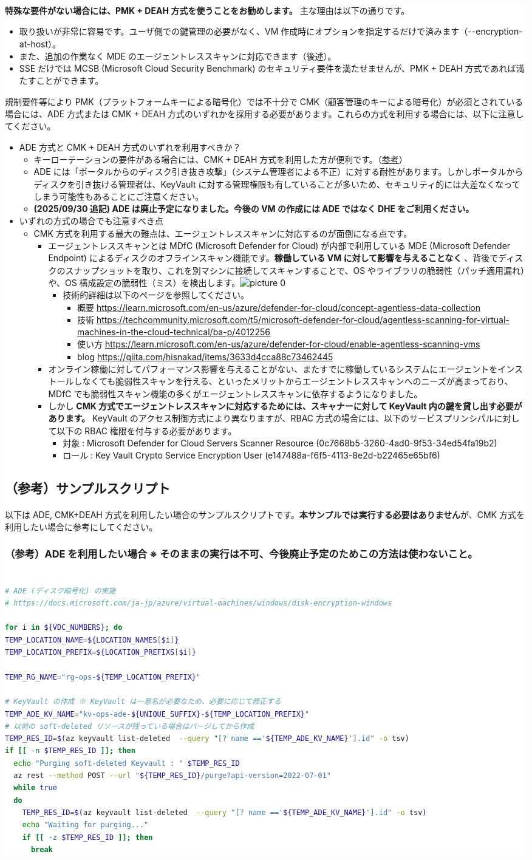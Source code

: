 **特殊な要件がない場合には、PMK + DEAH 方式を使うことをお勧めします。** 主な理由は以下の通りです。

- 取り扱いが非常に容易です。ユーザ側での鍵管理の必要がなく、VM 作成時にオプションを指定するだけで済みます（--encryption-at-host）。
- また、追加の作業なく MDE のエージェントレススキャンに対応できます（後述）。
- SSE だけでは MCSB (Microsoft Cloud Security Benchmark) のセキュリティ要件を満たせませんが、PMK + DEAH 方式であれば満たすことができます。

規制要件等により PMK（プラットフォームキーによる暗号化）では不十分で CMK（顧客管理のキーによる暗号化）が必須とされている場合には、ADE 方式または CMK + DEAH 方式のいずれかを採用する必要があります。これらの方式を利用する場合には、以下に注意してください。

- ADE 方式と CMK + DEAH 方式のいずれを利用すべきか？
  - キーローテーションの要件がある場合には、CMK + DEAH 方式を利用した方が便利です。（[参考](https://learn.microsoft.com/en-us/azure/virtual-machines/windows/disks-enable-customer-managed-keys-powershell#set-up-an-azure-key-vault-and-diskencryptionset-optionally-with-automatic-key-rotation)）
  - ADE には「ポータルからのディスク引き抜き攻撃」（システム管理者による不正）に対する耐性があります。しかしポータルからディスクを引き抜ける管理者は、KeyVault に対する管理権限も有していることが多いため、セキュリティ的には大差なくなってしまう可能性もあることにご注意ください。
  - **(2025/09/30 追記) ADE は廃止予定になりました。今後の VM の作成には ADE ではなく DHE をご利用ください。**
- いずれの方式の場合でも注意すべき点
  - CMK 方式を利用する最大の難点は、エージェントレススキャンに対応するのが面倒になる点です。
    - エージェントレススキャンとは MDfC (Microsoft Defender for Cloud) が内部で利用している MDE (Microsoft Defender Endpoint) によるディスクのオフラインスキャン機能です。**稼働している VM に対して影響を与えることなく** 、背後でディスクのスナップショットを取り、これを別マシンに接続してスキャンすることで、OS やライブラリの脆弱性（パッチ適用漏れ）や、OS 構成設定の脆弱性（ミス）を検出します。![picture 0](./images/b9e67d27c09b0358b15bd7ef726fa5e9d64f5076c00794ce25d71231b2d2ba67.png)  
      - 技術的詳細は以下のページを参照してください。
        - 概要 https://learn.microsoft.com/en-us/azure/defender-for-cloud/concept-agentless-data-collection
        - 技術 https://techcommunity.microsoft.com/t5/microsoft-defender-for-cloud/agentless-scanning-for-virtual-machines-in-the-cloud-technical/ba-p/4012256
        - 使い方 https://learn.microsoft.com/en-us/azure/defender-for-cloud/enable-agentless-scanning-vms
        - blog https://qiita.com/hisnakad/items/3633d4cca88c73462445
    - オンライン稼働に対してパフォーマンス影響を与えることがない、またすでに稼働しているシステムにエージェントをインストールしなくても脆弱性スキャンを行える、といったメリットからエージェントレススキャンへのニーズが高まっており、MDfC でも脆弱性スキャン機能の多くがエージェントレススキャンに依存するようになりました。
    - しかし **CMK 方式でエージェントレススキャンに対応するためには、スキャナーに対して KeyVault 内の鍵を貸し出す必要があります。** KeyVault のアクセス制御方式により異なりますが、RBAC 方式の場合には、以下のサービスプリンシパルに対して以下の RBAC 権限を付与する必要があります。
      - 対象 : Microsoft Defender for Cloud Servers Scanner Resource (0c7668b5-3260-4ad0-9f53-34ed54fa19b2)
      - ロール : Key Vault Crypto Service Encryption User (e147488a-f6f5-4113-8e2d-b22465e65bf6)

## （参考）サンプルスクリプト

以下は ADE, CMK+DEAH 方式を利用したい場合のサンプルスクリプトです。**本サンプルでは実行する必要はありません**が、CMK 方式を利用したい場合に参考にしてください。

### （参考）ADE を利用したい場合 ※ そのままの実行は不可、**今後廃止予定のためこの方法は使わないこと。**

```bash

# ADE (ディスク暗号化) の実施
# https://docs.microsoft.com/ja-jp/azure/virtual-machines/windows/disk-encryption-windows

for i in ${VDC_NUMBERS}; do
TEMP_LOCATION_NAME=${LOCATION_NAMES[$i]}
TEMP_LOCATION_PREFIX=${LOCATION_PREFIXS[$i]}

TEMP_RG_NAME="rg-ops-${TEMP_LOCATION_PREFIX}"

# KeyVault の作成 ※ KeyVault は一意名が必要なため、必要に応じて修正する
TEMP_ADE_KV_NAME="kv-ops-ade-${UNIQUE_SUFFIX}-${TEMP_LOCATION_PREFIX}"
# 以前の soft-deleted リソースが残っている場合はパージしてから作成
TEMP_RES_ID=$(az keyvault list-deleted  --query "[? name =='${TEMP_ADE_KV_NAME}'].id" -o tsv)
if [[ -n $TEMP_RES_ID ]]; then
  echo "Purging soft-deleted Keyvault : " $TEMP_RES_ID
  az rest --method POST --url "${TEMP_RES_ID}/purge?api-version=2022-07-01"
  while true
  do
    TEMP_RES_ID=$(az keyvault list-deleted  --query "[? name =='${TEMP_ADE_KV_NAME}'].id" -o tsv)
    echo "Waiting for purging..."
    if [[ -z $TEMP_RES_ID ]]; then
      break
```